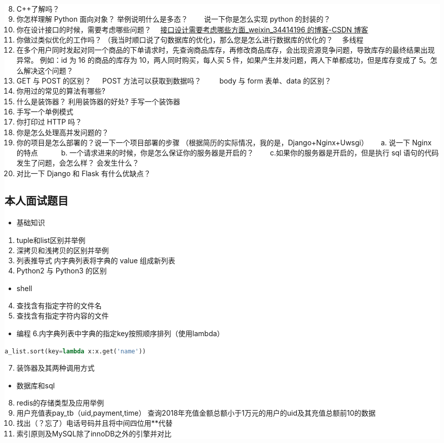 8. C++了解吗？ 　
9. 你怎样理解 Python 面向对象？
举例说明什么是多态？　　
说一下你是怎么实现 python 的封装的？　　
10. 你在设计接口的时候，需要考虑哪些问题？　
[接口设计需要考虑哪些方面_weixin_34414196 的博客-CSDN 博客](https://blog.csdn.net/weixin_34414196/article/details/92105613)　
11. 你做过类似优化的工作吗？ （我当时顺口说了句数据库的优化)，那么您是怎么进行数据库的优化的？　
多线程　
12. 在多个用户同时发起对同一个商品的下单请求时，先查询商品库存，再修改商品库存，会出现资源竞争问题，导致库存的最终结果出现异常。 例如：id 为 16 的商品的库存为 10，两人同时购买，每人买 5 件，如果产生并发问题，两人下单都成功，但是库存变成了 5。怎么解决这个问题？　
13. GET 与 POST 的区别？
　 POST 方法可以获取到数据吗？　
　 body 与 form 表单、data 的区别？　　
14.  你用过的常见的算法有哪些?
15. 什么是装饰器？ 利用装饰器的好处? 手写一个装饰器
16. 手写一个单例模式　　
16. 你打印过 HTTP 吗？
17. 你是怎么处理高并发问题的？
18. 你的项目是怎么部署的？说一下一个项目部署的步骤 （根据简历的实际情况，我的是，Django+Nginx+Uwsgi）　
　a. 说一下 Nginx 的特点　　
　b. 一个请求进来的时候，你是怎么保证你的服务器是开启的？　
　c.如果你的服务器是开启的，但是执行 sql 语句的代码发生了问题，会怎么样？ 会发生什么？
19. 对比一下 Django 和 Flask 有什么优缺点？
## 本人面试题目
- 基础知识
1. tuple和list区别并举例
2. 深拷贝和浅拷贝的区别并举例
3. 列表推导式
 内字典列表将字典的 value 组成新列表
4. Python2 与 Python3 的区别
- shell
4. 查找含有指定字符的文件名
5. 查找含有指定字符内容的文件
- 编程
6.内字典列表中字典的指定key按照顺序排列（使用lambda）
```python
a_list.sort(key=lambda x:x.get('name'))
```
7. 装饰器及其两种调用方式
- 数据库和sql
8. redis的存储类型及应用举例
9. 用户充值表pay_tb（uid,payment,time）
查询2018年充值金额总额小于1万元的用户的uid及其充值总额前10的数据
10. 找出（？忘了）电话号码并且将中间四位用**代替
11. 索引原则及MySQL除了innoDB之外的引擎并对比